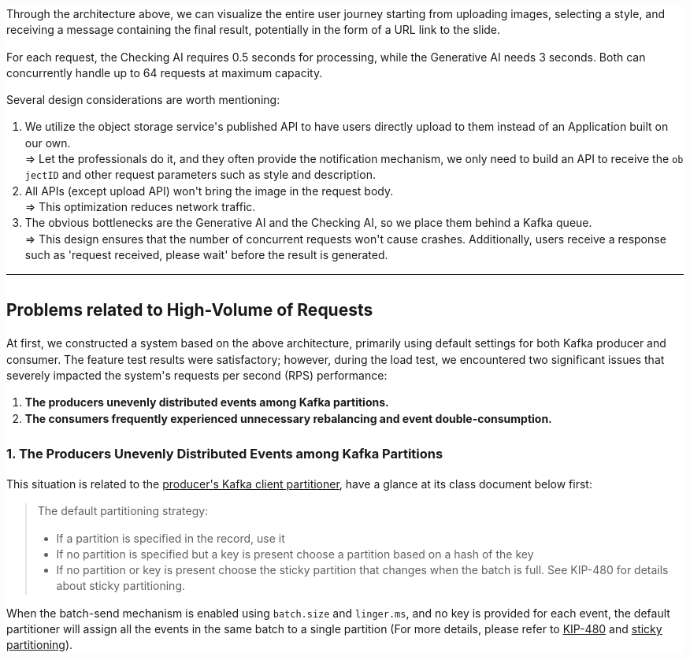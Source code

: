 
Through the architecture above, we can visualize the entire user journey starting from uploading images, selecting a style, and receiving a message containing the final result, potentially in the form of a URL link to the slide.

For each request, the Checking AI requires 0.5 seconds for processing, while the Generative AI needs 3 seconds. Both can concurrently handle up to 64 requests at maximum capacity.

Several design considerations are worth mentioning:

1. We utilize the object storage service's published API to have users directly upload to them instead of an Application built on our own.<br> 
   => Let the professionals do it, and they often provide the notification mechanism, we only need to build an API to receive the `objectID` and other request parameters such as style and description.
2. All APIs (except upload API) won't bring the image in the request body.<br>
   => This optimization reduces network traffic.
3. The obvious bottlenecks are the Generative AI and the Checking AI, so we place them behind a Kafka queue.<br>
   => This design ensures that the number of concurrent requests won't cause crashes. Additionally, users receive a response such as 'request received, please wait' before the result is generated.

---

## Problems related to High-Volume of Requests

At first, we constructed a system based on the above architecture, primarily using default settings for both Kafka producer and consumer. The feature test results were satisfactory; however, during the load test, we encountered two significant issues that severely impacted the system's requests per second (RPS) performance:

1. **The producers unevenly distributed events among Kafka partitions.**
2. **The consumers frequently experienced unnecessary rebalancing and event double-consumption.**

### 1. The Producers Unevenly Distributed Events among Kafka Partitions

This situation is related to the [producer's Kafka client partitioner](https://github.com/apache/kafka/blob/trunk/clients/src/main/java/org/apache/kafka/clients/producer/internals/DefaultPartitioner.java), have a glance at its class document below first:

> The default partitioning strategy:
> <ul>
> <li>If a partition is specified in the record, use it
> <li>If no partition is specified but a key is present choose a partition based on a hash of the key
> <li>If no partition or key is present choose the sticky partition that changes when the batch is full.
> See KIP-480 for details about sticky partitioning.

When the batch-send mechanism is enabled using `batch.size` and `linger.ms`, and no key is provided for each event, the default partitioner will assign all the events in the same batch to a single partition (For more details, please refer to [KIP-480](https://cwiki.apache.org/confluence/display/KAFKA/KIP-480%3A+Sticky+Partitioner) and [sticky partitioning](https://github.com/apache/kafka/blob/trunk/clients/src/main/java/org/apache/kafka/clients/producer/internals/StickyPartitionCache.java)).
